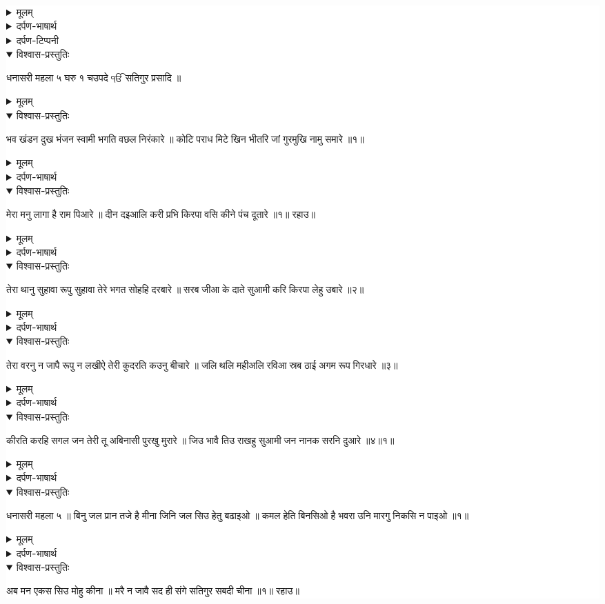 <details><summary>मूलम्</summary></details>

<details><summary>दर्पण-भाषार्थ</summary></details>

<details><summary>दर्पण-टिप्पनी</summary></details>

<details open><summary>विश्वास-प्रस्तुतिः</summary>

धनासरी महला ५ घरु १ चउपदे ੴ सतिगुर प्रसादि ॥
</details>

<details><summary>मूलम्</summary></details>

<details open><summary>विश्वास-प्रस्तुतिः</summary>

भव खंडन दुख भंजन स्वामी भगति वछल निरंकारे ॥ कोटि पराध मिटे खिन भीतरि जां गुरमुखि नामु समारे ॥१॥
</details>

<details><summary>मूलम्</summary></details>

<details><summary>दर्पण-भाषार्थ</summary></details>

<details open><summary>विश्वास-प्रस्तुतिः</summary>

मेरा मनु लागा है राम पिआरे ॥ दीन दइआलि करी प्रभि किरपा वसि कीने पंच दूतारे ॥१॥ रहाउ॥
</details>

<details><summary>मूलम्</summary></details>

<details><summary>दर्पण-भाषार्थ</summary></details>

<details open><summary>विश्वास-प्रस्तुतिः</summary>

तेरा थानु सुहावा रूपु सुहावा तेरे भगत सोहहि दरबारे ॥ सरब जीआ के दाते सुआमी करि किरपा लेहु उबारे ॥२॥
</details>

<details><summary>मूलम्</summary></details>

<details><summary>दर्पण-भाषार्थ</summary></details>

<details open><summary>विश्वास-प्रस्तुतिः</summary>

तेरा वरनु न जापै रूपु न लखीऐ तेरी कुदरति कउनु बीचारे ॥ जलि थलि महीअलि रविआ स्रब ठाई अगम रूप गिरधारे ॥३॥
</details>

<details><summary>मूलम्</summary></details>

<details><summary>दर्पण-भाषार्थ</summary></details>

<details open><summary>विश्वास-प्रस्तुतिः</summary>

कीरति करहि सगल जन तेरी तू अबिनासी पुरखु मुरारे ॥ जिउ भावै तिउ राखहु सुआमी जन नानक सरनि दुआरे ॥४॥१॥
</details>

<details><summary>मूलम्</summary></details>

<details><summary>दर्पण-भाषार्थ</summary></details>

<details open><summary>विश्वास-प्रस्तुतिः</summary>

धनासरी महला ५ ॥ बिनु जल प्रान तजे है मीना जिनि जल सिउ हेतु बढाइओ ॥ कमल हेति बिनसिओ है भवरा उनि मारगु निकसि न पाइओ ॥१॥
</details>

<details><summary>मूलम्</summary></details>

<details><summary>दर्पण-भाषार्थ</summary></details>

<details open><summary>विश्वास-प्रस्तुतिः</summary>

अब मन एकस सिउ मोहु कीना ॥ मरै न जावै सद ही संगे सतिगुर सबदी चीना ॥१॥ रहाउ॥
</details>

